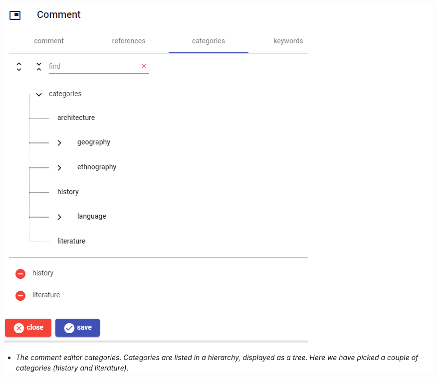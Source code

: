 ![comment - text](img/comment-editor3.png)

- _The comment editor categories. Categories are listed in a hierarchy, displayed as a tree. Here we have picked a couple of categories (history and literature)._
